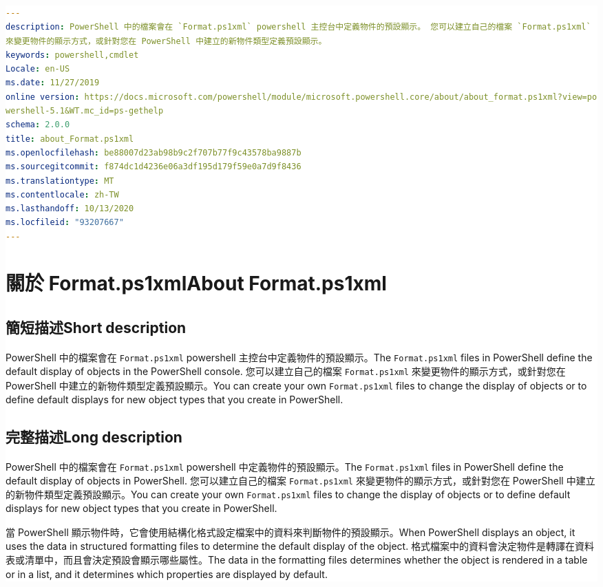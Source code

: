 ```yaml
---
description: PowerShell 中的檔案會在 `Format.ps1xml` powershell 主控台中定義物件的預設顯示。 您可以建立自己的檔案 `Format.ps1xml` 來變更物件的顯示方式，或針對您在 PowerShell 中建立的新物件類型定義預設顯示。
keywords: powershell,cmdlet
Locale: en-US
ms.date: 11/27/2019
online version: https://docs.microsoft.com/powershell/module/microsoft.powershell.core/about/about_format.ps1xml?view=powershell-5.1&WT.mc_id=ps-gethelp
schema: 2.0.0
title: about_Format.ps1xml
ms.openlocfilehash: be88007d23ab98b9c2f707b77f9c43578ba9887b
ms.sourcegitcommit: f874dc1d4236e06a3df195d179f59e0a7d9f8436
ms.translationtype: MT
ms.contentlocale: zh-TW
ms.lasthandoff: 10/13/2020
ms.locfileid: "93207667"
---
```

# <a name="about-formatps1xml"></a><span data-ttu-id="7d451-105">關於 Format.ps1xml</span><span class="sxs-lookup"><span data-stu-id="7d451-105">About Format.ps1xml</span></span>

## <a name="short-description"></a><span data-ttu-id="7d451-106">簡短描述</span><span class="sxs-lookup"><span data-stu-id="7d451-106">Short description</span></span>

<span data-ttu-id="7d451-107">PowerShell 中的檔案會在 `Format.ps1xml` powershell 主控台中定義物件的預設顯示。</span><span class="sxs-lookup"><span data-stu-id="7d451-107">The `Format.ps1xml` files in PowerShell define the default display of objects in the PowerShell console.</span></span> <span data-ttu-id="7d451-108">您可以建立自己的檔案 `Format.ps1xml` 來變更物件的顯示方式，或針對您在 PowerShell 中建立的新物件類型定義預設顯示。</span><span class="sxs-lookup"><span data-stu-id="7d451-108">You can create your own `Format.ps1xml` files to change the display of objects or to define default displays for new object types that you create in PowerShell.</span></span>

## <a name="long-description"></a><span data-ttu-id="7d451-109">完整描述</span><span class="sxs-lookup"><span data-stu-id="7d451-109">Long description</span></span>

<span data-ttu-id="7d451-110">PowerShell 中的檔案會在 `Format.ps1xml` powershell 中定義物件的預設顯示。</span><span class="sxs-lookup"><span data-stu-id="7d451-110">The `Format.ps1xml` files in PowerShell define the default display of objects in PowerShell.</span></span> <span data-ttu-id="7d451-111">您可以建立自己的檔案 `Format.ps1xml` 來變更物件的顯示方式，或針對您在 PowerShell 中建立的新物件類型定義預設顯示。</span><span class="sxs-lookup"><span data-stu-id="7d451-111">You can create your own `Format.ps1xml` files to change the display of objects or to define default displays for new object types that you create in PowerShell.</span></span>

<span data-ttu-id="7d451-112">當 PowerShell 顯示物件時，它會使用結構化格式設定檔案中的資料來判斷物件的預設顯示。</span><span class="sxs-lookup"><span data-stu-id="7d451-112">When PowerShell displays an object, it uses the data in structured formatting files to determine the default display of the object.</span></span> <span data-ttu-id="7d451-113">格式檔案中的資料會決定物件是轉譯在資料表或清單中，而且會決定預設會顯示哪些屬性。</span><span class="sxs-lookup"><span data-stu-id="7d451-113">The data in the formatting files determines whether the object is rendered in a table or in a list, and it determines which properties are displayed by default.</span></span>
